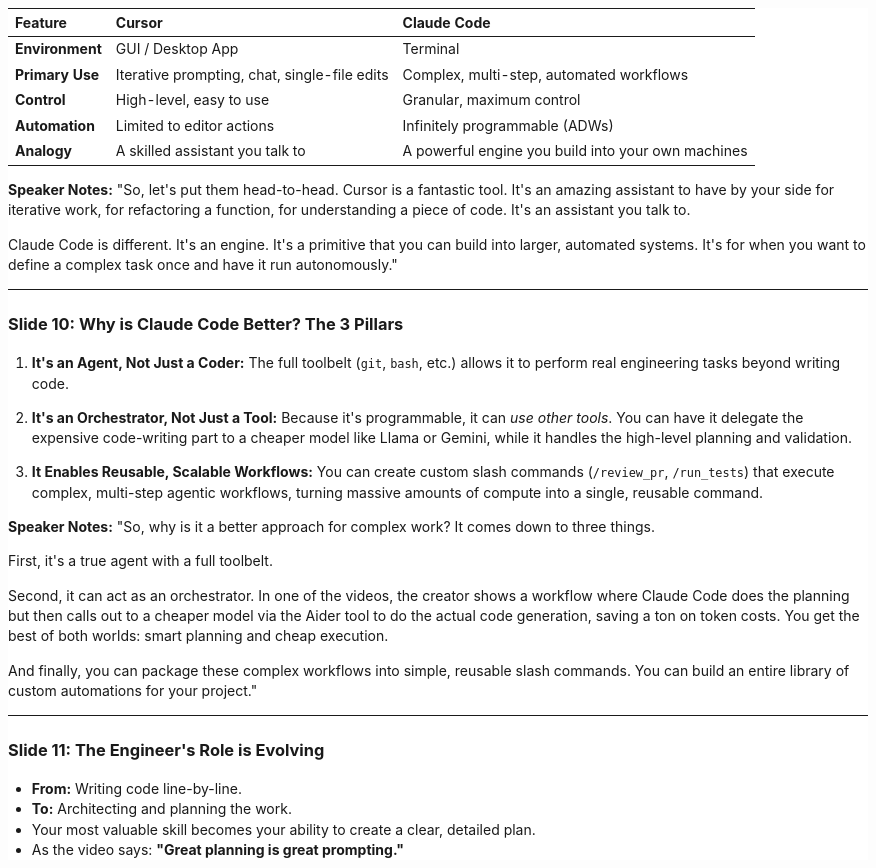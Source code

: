 | Feature | Cursor | Claude Code |
| :--- | :--- | :--- |
| **Environment** | GUI / Desktop App | Terminal |
| **Primary Use** | Iterative prompting, chat, single-file edits | Complex, multi-step, automated workflows |
| **Control** | High-level, easy to use | Granular, maximum control |
| **Automation** | Limited to editor actions | Infinitely programmable (ADWs) |
| **Analogy** | A skilled assistant you talk to | A powerful engine you build into your own machines |

**Speaker Notes:**
"So, let's put them head-to-head. Cursor is a fantastic tool. It's an amazing assistant to have by your side for iterative work, for refactoring a function, for understanding a piece of code. It's an assistant you talk to.

Claude Code is different. It's an engine. It's a primitive that you can build into larger, automated systems. It's for when you want to define a complex task once and have it run autonomously."

---

### **Slide 10: Why is Claude Code Better? The 3 Pillars**

1.  **It's an Agent, Not Just a Coder:**
    The full toolbelt (`git`, `bash`, etc.) allows it to perform real engineering tasks beyond writing code.

2.  **It's an Orchestrator, Not Just a Tool:**
    Because it's programmable, it can *use other tools*. You can have it delegate the expensive code-writing part to a cheaper model like Llama or Gemini, while it handles the high-level planning and validation.

3.  **It Enables Reusable, Scalable Workflows:**
    You can create custom slash commands (`/review_pr`, `/run_tests`) that execute complex, multi-step agentic workflows, turning massive amounts of compute into a single, reusable command.

**Speaker Notes:**
"So, why is it a better approach for complex work? It comes down to three things.

First, it's a true agent with a full toolbelt.

Second, it can act as an orchestrator. In one of the videos, the creator shows a workflow where Claude Code does the planning but then calls out to a cheaper model via the Aider tool to do the actual code generation, saving a ton on token costs. You get the best of both worlds: smart planning and cheap execution.

And finally, you can package these complex workflows into simple, reusable slash commands. You can build an entire library of custom automations for your project."

---

### **Slide 11: The Engineer's Role is Evolving**

*   **From:** Writing code line-by-line.
*   **To:** Architecting and planning the work.
*   Your most valuable skill becomes your ability to create a clear, detailed plan.
*   As the video says: **"Great planning is great prompting."**

